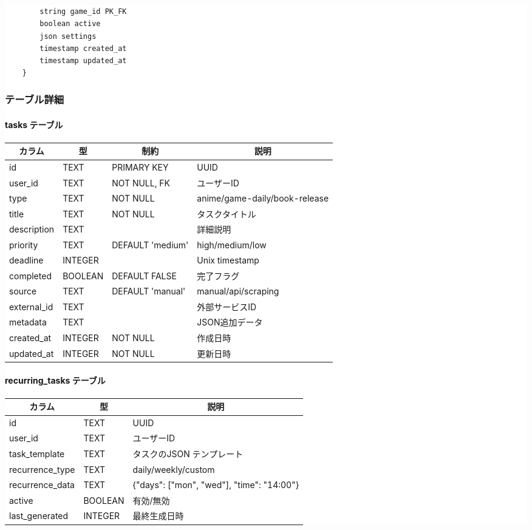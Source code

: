 ```mermaid
        string game_id PK_FK
        boolean active
        json settings
        timestamp created_at
        timestamp updated_at
    }
```

### テーブル詳細

#### tasks テーブル
| カラム | 型 | 制約 | 説明 |
|--------|-----|------|------|
| id | TEXT | PRIMARY KEY | UUID |
| user_id | TEXT | NOT NULL, FK | ユーザーID |
| type | TEXT | NOT NULL | anime/game-daily/book-release |
| title | TEXT | NOT NULL | タスクタイトル |
| description | TEXT | | 詳細説明 |
| priority | TEXT | DEFAULT 'medium' | high/medium/low |
| deadline | INTEGER | | Unix timestamp |
| completed | BOOLEAN | DEFAULT FALSE | 完了フラグ |
| source | TEXT | DEFAULT 'manual' | manual/api/scraping |
| external_id | TEXT | | 外部サービスID |
| metadata | TEXT | | JSON追加データ |
| created_at | INTEGER | NOT NULL | 作成日時 |
| updated_at | INTEGER | NOT NULL | 更新日時 |

#### recurring_tasks テーブル
| カラム | 型 | 説明 |
|--------|-----|------|
| id | TEXT | UUID |
| user_id | TEXT | ユーザーID |
| task_template | TEXT | タスクのJSON テンプレート |
| recurrence_type | TEXT | daily/weekly/custom |
| recurrence_data | TEXT | {"days": ["mon", "wed"], "time": "14:00"} |
| active | BOOLEAN | 有効/無効 |
| last_generated | INTEGER | 最終生成日時 |
